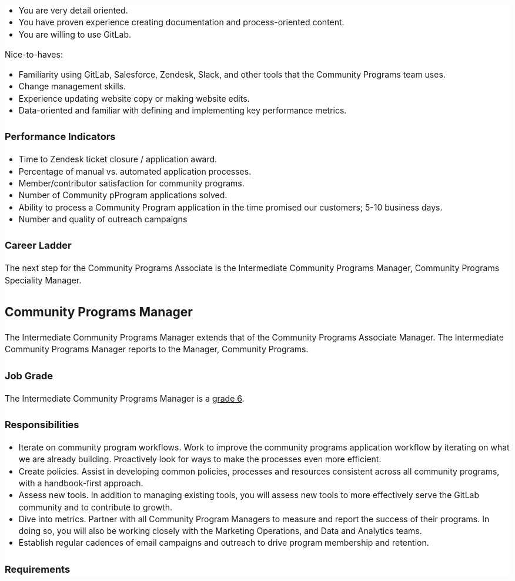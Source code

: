 - You are very detail oriented.
- You have proven experience creating documentation and process-oriented content.
- You are willing to use GitLab.

Nice-to-haves:
- Familiarity using GitLab, Salesforce, Zendesk, Slack, and other tools that the Community Programs team uses.
- Change management skills.
- Experience updating website copy or making website edits.
- Data-oriented and familiar with defining and implementing key performance metrics.

### Performance Indicators
- Time to Zendesk ticket closure / application award.
- Percentage of manual vs. automated application processes.
- Member/contributor satisfaction for community programs.
- Number of Community pProgram applications solved.
- Ability to process a Community Program application in the time promised our customers; 5-10 business days.
- Number and quality of outreach campaigns

### Career Ladder

The next step for the Community Programs Associate is the Intermediate Community Programs Manager, Community Programs Speciality Manager.

## Community Programs Manager

The Intermediate Community Programs Manager extends that of the Community Programs Associate Manager. The Intermediate Community Programs Manager reports to the Manager, Community Programs.

### Job Grade

The Intermediate Community Programs Manager is a [grade 6](https://about.gitlab.com/handbook/total-rewards/compensation/compensation-calculator/#gitlab-job-grades).

### Responsibilities
- Iterate on community program workflows. Work to improve the community programs application workflow by iterating on what we are already building. Proactively look for ways to make the processes even more efficient.
- Create policies. Assist in developing common policies, processes and resources consistent across all community programs, with a handbook-first approach.
- Assess new tools. In addition to managing existing tools, you will assess new tools to more effectively serve the GitLab community and to contribute to growth.
- Dive into metrics. Partner with all Community Program Managers to measure and report the success of their programs. In doing so, you will also be working closely with the Marketing Operations, and Data and Analytics teams.
- Establish regular cadences of email campaigns and outreach to drive program membership and retention.

### Requirements
